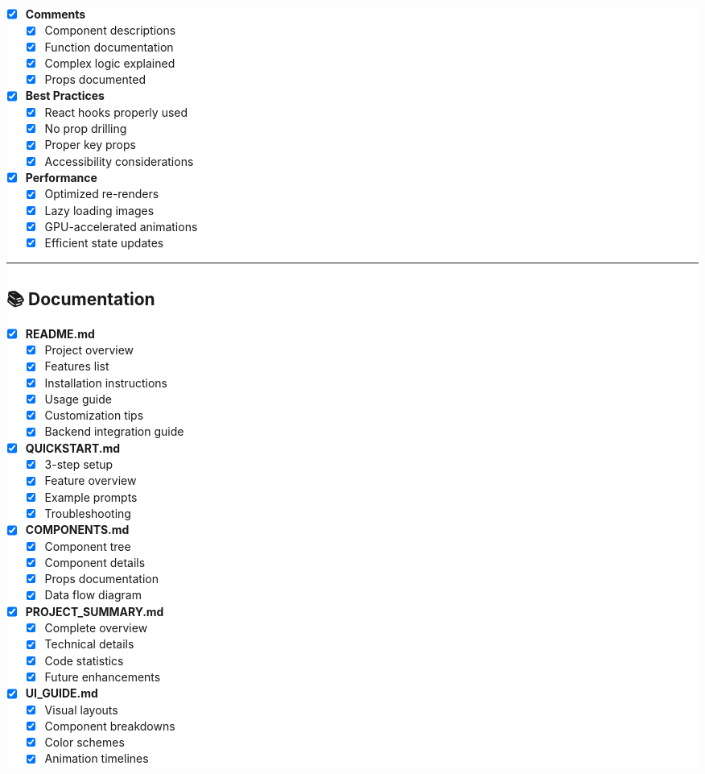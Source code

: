 - [x] **Comments**
  - [x] Component descriptions
  - [x] Function documentation
  - [x] Complex logic explained
  - [x] Props documented

- [x] **Best Practices**
  - [x] React hooks properly used
  - [x] No prop drilling
  - [x] Proper key props
  - [x] Accessibility considerations

- [x] **Performance**
  - [x] Optimized re-renders
  - [x] Lazy loading images
  - [x] GPU-accelerated animations
  - [x] Efficient state updates

---

## 📚 Documentation

- [x] **README.md**
  - [x] Project overview
  - [x] Features list
  - [x] Installation instructions
  - [x] Usage guide
  - [x] Customization tips
  - [x] Backend integration guide

- [x] **QUICKSTART.md**
  - [x] 3-step setup
  - [x] Feature overview
  - [x] Example prompts
  - [x] Troubleshooting

- [x] **COMPONENTS.md**
  - [x] Component tree
  - [x] Component details
  - [x] Props documentation
  - [x] Data flow diagram

- [x] **PROJECT_SUMMARY.md**
  - [x] Complete overview
  - [x] Technical details
  - [x] Code statistics
  - [x] Future enhancements

- [x] **UI_GUIDE.md**
  - [x] Visual layouts
  - [x] Component breakdowns
  - [x] Color schemes
  - [x] Animation timelines
